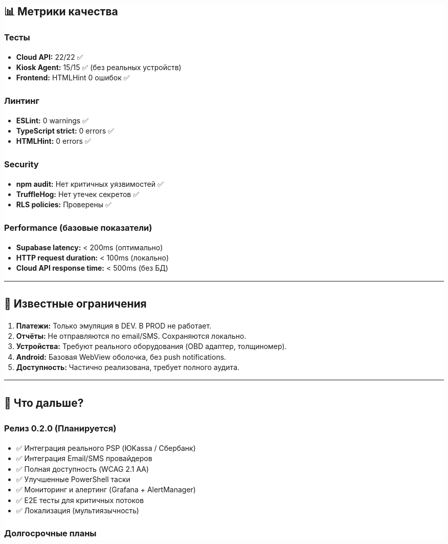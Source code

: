 
## 📊 Метрики качества

### Тесты
- **Cloud API:** 22/22 ✅
- **Kiosk Agent:** 15/15 ✅ (без реальных устройств)
- **Frontend:** HTMLHint 0 ошибок ✅

### Линтинг
- **ESLint:** 0 warnings ✅
- **TypeScript strict:** 0 errors ✅
- **HTMLHint:** 0 errors ✅

### Security
- **npm audit:** Нет критичных уязвимостей ✅
- **TruffleHog:** Нет утечек секретов ✅
- **RLS policies:** Проверены ✅

### Performance (базовые показатели)
- **Supabase latency:** < 200ms (оптимально)
- **HTTP request duration:** < 100ms (локально)
- **Cloud API response time:** < 500ms (без БД)

---

## 🔧 Известные ограничения

1. **Платежи:** Только эмуляция в DEV. В PROD не работает.
2. **Отчёты:** Не отправляются по email/SMS. Сохраняются локально.
3. **Устройства:** Требуют реального оборудования (OBD адаптер, толщиномер).
4. **Android:** Базовая WebView оболочка, без push notifications.
5. **Доступность:** Частично реализована, требует полного аудита.

---

## 📝 Что дальше?

### Релиз 0.2.0 (Планируется)

- ✅ Интеграция реального PSP (ЮKassa / Сбербанк)
- ✅ Интеграция Email/SMS провайдеров
- ✅ Полная доступность (WCAG 2.1 AA)
- ✅ Улучшенные PowerShell таски
- ✅ Мониторинг и алертинг (Grafana + AlertManager)
- ✅ E2E тесты для критичных потоков
- ✅ Локализация (мультиязычность)

### Долгосрочные планы
